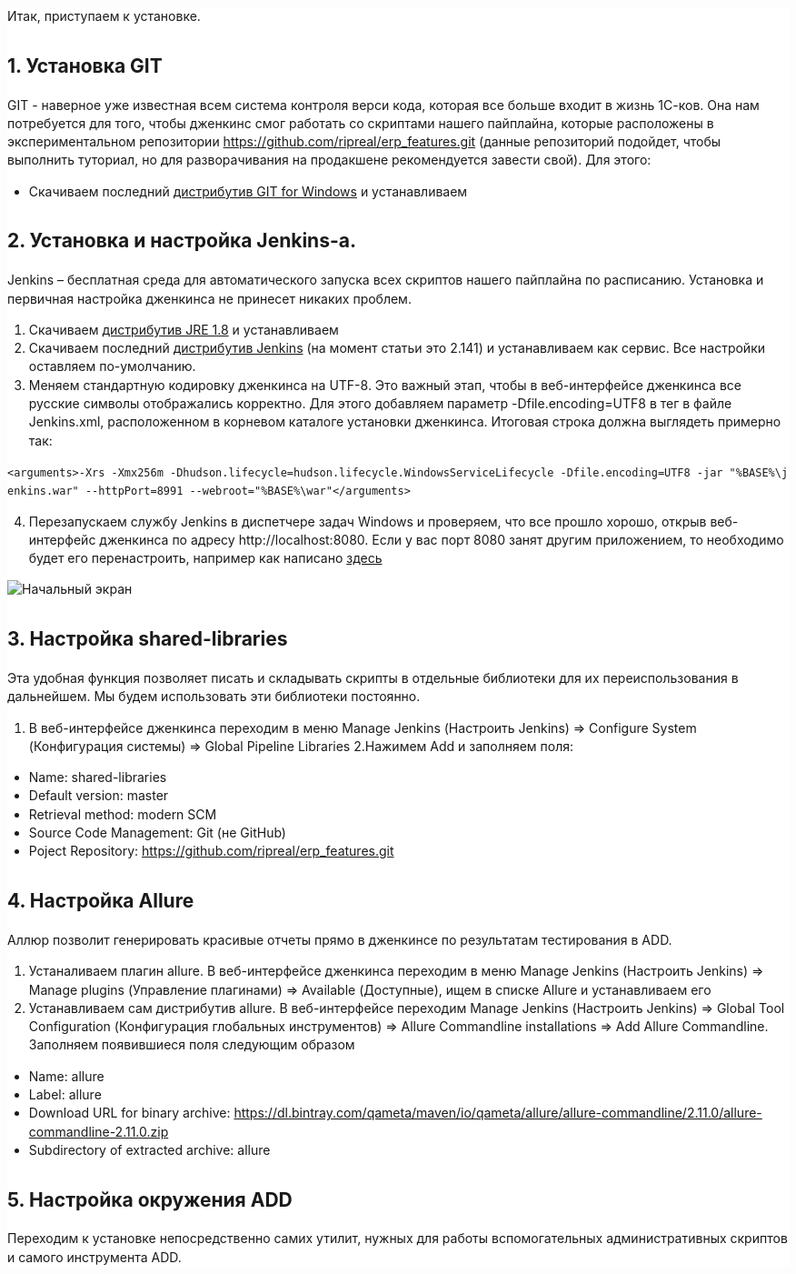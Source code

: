 Итак, приступаем к установке.

## 1. Установка GIT

GIT - наверное уже известная всем система контроля верси кода, которая все больше входит в жизнь 1С-ков. Она нам потребуется для того, чтобы  дженкинс смог работать со скриптами нашего пайплайна, которые расположены в экспериментальном репозитории https://github.com/ripreal/erp_features.git (данные репозиторий подойдет, чтобы выполнить туториал, но для разворачивания на продакшене рекомендуется завести свой). Для этого:
* Скачиваем последний [дистрибутив GIT for Windows](https://git-scm.com/) и устанавливаем

## 2. Установка и настройка Jenkins-а.

Jenkins – бесплатная среда для автоматического запуска всех скриптов нашего пайплайна по расписанию.  Установка  и первичная настройка дженкинса не принесет никаких проблем.
1. Скачиваем [дистрибутив JRE 1.8](https://www.java.com/en/download/) и устанавливаем
2. Скачиваем последний [дистрибутив Jenkins](https://jenkins.io/) (на момент статьи это 2.141) и устанавливаем как сервис. Все настройки оставляем по-умолчанию.
3. Меняем стандартную кодировку дженкинса на UTF-8. Это важный этап, чтобы в веб-интерфейсе дженкинса все русские символы отображались корректно. Для этого добавляем параметр -Dfile.encoding=UTF8 в тег <arguments> в файле Jenkins.xml, расположенном в корневом каталоге установки дженкинса. Итоговая строка должна выглядеть примерно так:

```<arguments>-Xrs -Xmx256m -Dhudson.lifecycle=hudson.lifecycle.WindowsServiceLifecycle -Dfile.encoding=UTF8 -jar "%BASE%\jenkins.war" --httpPort=8991 --webroot="%BASE%\war"</arguments>```

4. Перезапускаем службу Jenkins в диспетчере задач Windows и проверяем, что все прошло хорошо, открыв веб-интерфейс дженкинса по адресу http://localhost:8080. Если у вас порт 8080 занят другим приложением, то необходимо будет его перенастроить, например как написано [здесь](https://stackoverflow.com/questions/23769478/how-to-change-port-for-jenkins-window-service-when-8080-is-being-used)

![Начальный экран](media/Jenkins_main.png)

## 3. Настройка shared-libraries

Эта удобная функция позволяет писать и складывать скрипты в отдельные библиотеки для их переиспользования в дальнейшем. Мы будем использовать эти библиотеки постоянно.
1. В веб-интерфейсе дженкинса переходим в меню Manage Jenkins (Настроить Jenkins) => Configure System (Конфигурация системы) => Global Pipeline Libraries
2.Нажимем Add и заполняем поля:
* Name: shared-libraries
* Default version: master
* Retrieval method: modern SCM
* Source Code Management: Git (не GitHub)
* Poject Repository: https://github.com/ripreal/erp_features.git

## 4. Настройка Allure

Аллюр позволит генерировать красивые отчеты прямо в дженкинсе по результатам  тестирования в ADD.
1. Устаналиваем плагин allure. В веб-интерфейсе дженкинса переходим в меню Manage Jenkins (Настроить Jenkins) => Manage plugins (Управление плагинами) => Available (Доступные), ищем в списке Allure и устанавливаем его
2. Устанавливаем сам дистрибутив allure. В веб-интерфейсе переходим Manage Jenkins (Настроить Jenkins) => Global Tool Configuration (Конфигурация глобальных инструментов) => Allure Commandline installations => Add Allure Commandline. Заполняем появившиеся поля следующим образом
* Name: allure
* Label: allure
* Download URL for binary archive: https://dl.bintray.com/qameta/maven/io/qameta/allure/allure-commandline/2.11.0/allure-commandline-2.11.0.zip
* Subdirectory of extracted archive: allure

## 5. Настройка окружения ADD 

Переходим к установке непосредственно самих утилит, нужных для работы вспомогательных административных скриптов и самого инструмента ADD.
```